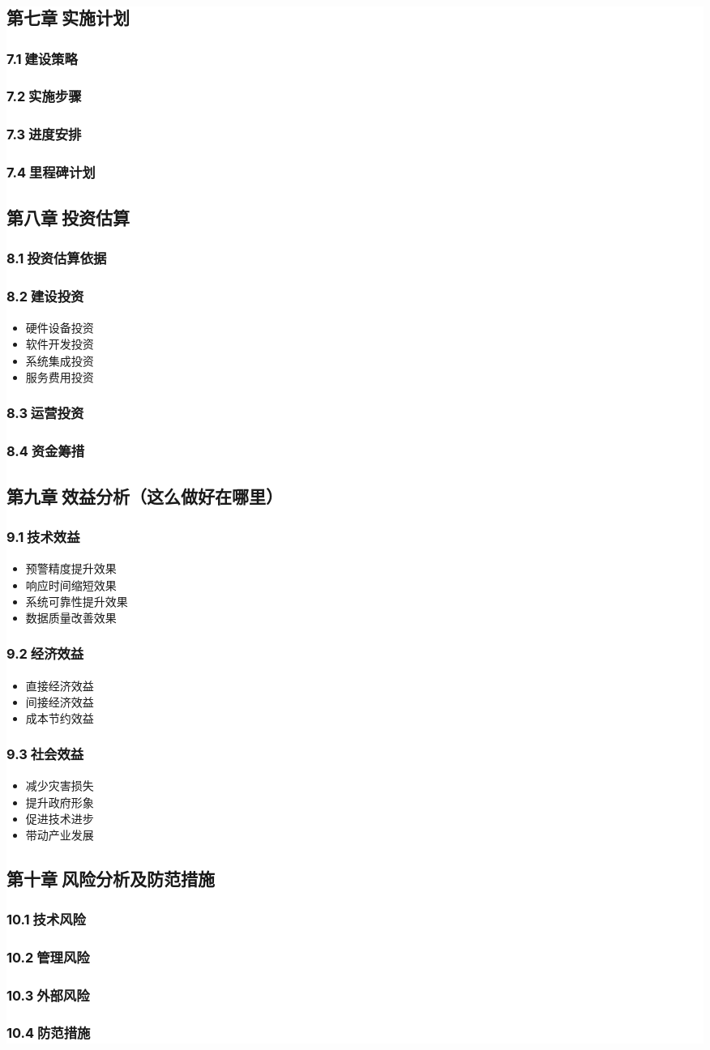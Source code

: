 ## 第七章 实施计划
### 7.1 建设策略
### 7.2 实施步骤
### 7.3 进度安排
### 7.4 里程碑计划

## 第八章 投资估算
### 8.1 投资估算依据
### 8.2 建设投资
- 硬件设备投资
- 软件开发投资
- 系统集成投资
- 服务费用投资
### 8.3 运营投资
### 8.4 资金筹措

## 第九章 效益分析（这么做好在哪里）
### 9.1 技术效益
- 预警精度提升效果
- 响应时间缩短效果
- 系统可靠性提升效果
- 数据质量改善效果

### 9.2 经济效益
- 直接经济效益
- 间接经济效益
- 成本节约效益

### 9.3 社会效益
- 减少灾害损失
- 提升政府形象
- 促进技术进步
- 带动产业发展

## 第十章 风险分析及防范措施
### 10.1 技术风险
### 10.2 管理风险
### 10.3 外部风险
### 10.4 防范措施
